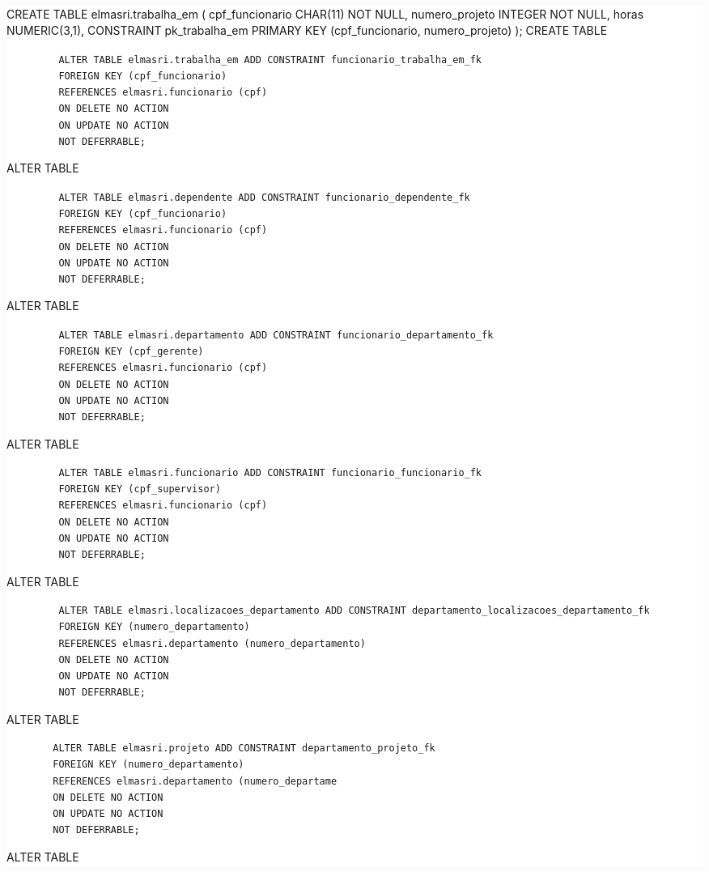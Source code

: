 


 CREATE TABLE elmasri.trabalha_em (
                cpf_funcionario CHAR(11) NOT NULL,
                numero_projeto INTEGER NOT NULL,
                horas NUMERIC(3,1),
                CONSTRAINT pk_trabalha_em PRIMARY KEY (cpf_funcionario, numero_projeto)
);
CREATE TABLE




             ALTER TABLE elmasri.trabalha_em ADD CONSTRAINT funcionario_trabalha_em_fk
             FOREIGN KEY (cpf_funcionario)
             REFERENCES elmasri.funcionario (cpf)
             ON DELETE NO ACTION
             ON UPDATE NO ACTION
             NOT DEFERRABLE;
ALTER TABLE

             ALTER TABLE elmasri.dependente ADD CONSTRAINT funcionario_dependente_fk
             FOREIGN KEY (cpf_funcionario)
             REFERENCES elmasri.funcionario (cpf)
             ON DELETE NO ACTION
             ON UPDATE NO ACTION
             NOT DEFERRABLE;
ALTER TABLE

             ALTER TABLE elmasri.departamento ADD CONSTRAINT funcionario_departamento_fk
             FOREIGN KEY (cpf_gerente)
             REFERENCES elmasri.funcionario (cpf)
             ON DELETE NO ACTION
             ON UPDATE NO ACTION
             NOT DEFERRABLE;
ALTER TABLE

             ALTER TABLE elmasri.funcionario ADD CONSTRAINT funcionario_funcionario_fk
             FOREIGN KEY (cpf_supervisor)
             REFERENCES elmasri.funcionario (cpf)
             ON DELETE NO ACTION
             ON UPDATE NO ACTION
             NOT DEFERRABLE;
ALTER TABLE

             ALTER TABLE elmasri.localizacoes_departamento ADD CONSTRAINT departamento_localizacoes_departamento_fk
             FOREIGN KEY (numero_departamento)
             REFERENCES elmasri.departamento (numero_departamento)
             ON DELETE NO ACTION
             ON UPDATE NO ACTION
             NOT DEFERRABLE;
ALTER TABLE

            ALTER TABLE elmasri.projeto ADD CONSTRAINT departamento_projeto_fk
            FOREIGN KEY (numero_departamento)
            REFERENCES elmasri.departamento (numero_departame
            ON DELETE NO ACTION
            ON UPDATE NO ACTION
            NOT DEFERRABLE;
ALTER TABLE
